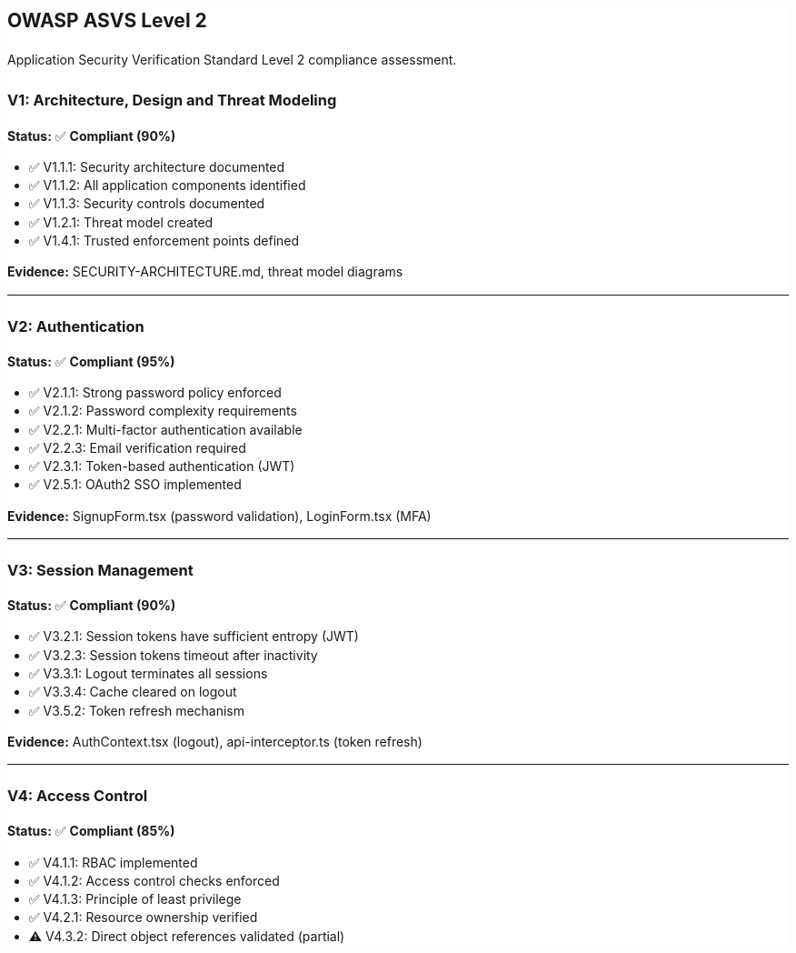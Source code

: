 ## OWASP ASVS Level 2

Application Security Verification Standard Level 2 compliance assessment.

### V1: Architecture, Design and Threat Modeling

**Status:** ✅ **Compliant (90%)**

- ✅ V1.1.1: Security architecture documented
- ✅ V1.1.2: All application components identified
- ✅ V1.1.3: Security controls documented
- ✅ V1.2.1: Threat model created
- ✅ V1.4.1: Trusted enforcement points defined

**Evidence:** SECURITY-ARCHITECTURE.md, threat model diagrams

---

### V2: Authentication

**Status:** ✅ **Compliant (95%)**

- ✅ V2.1.1: Strong password policy enforced
- ✅ V2.1.2: Password complexity requirements
- ✅ V2.2.1: Multi-factor authentication available
- ✅ V2.2.3: Email verification required
- ✅ V2.3.1: Token-based authentication (JWT)
- ✅ V2.5.1: OAuth2 SSO implemented

**Evidence:** SignupForm.tsx (password validation), LoginForm.tsx (MFA)

---

### V3: Session Management

**Status:** ✅ **Compliant (90%)**

- ✅ V3.2.1: Session tokens have sufficient entropy (JWT)
- ✅ V3.2.3: Session tokens timeout after inactivity
- ✅ V3.3.1: Logout terminates all sessions
- ✅ V3.3.4: Cache cleared on logout
- ✅ V3.5.2: Token refresh mechanism

**Evidence:** AuthContext.tsx (logout), api-interceptor.ts (token refresh)

---

### V4: Access Control

**Status:** ✅ **Compliant (85%)**

- ✅ V4.1.1: RBAC implemented
- ✅ V4.1.2: Access control checks enforced
- ✅ V4.1.3: Principle of least privilege
- ✅ V4.2.1: Resource ownership verified
- ⚠️ V4.3.2: Direct object references validated (partial)
